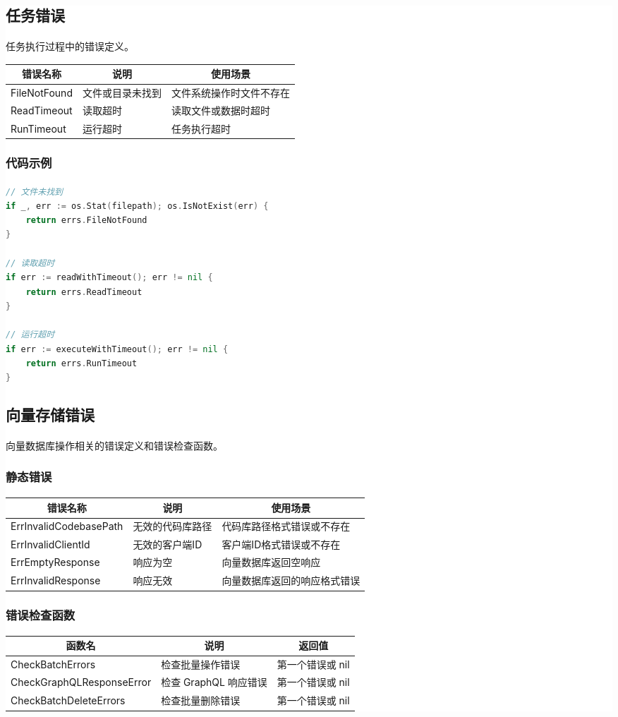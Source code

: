 ## 任务错误

任务执行过程中的错误定义。

| 错误名称 | 说明 | 使用场景 |
|----------|------|----------|
| FileNotFound | 文件或目录未找到 | 文件系统操作时文件不存在 |
| ReadTimeout | 读取超时 | 读取文件或数据时超时 |
| RunTimeout | 运行超时 | 任务执行超时 |

### 代码示例

```go
// 文件未找到
if _, err := os.Stat(filepath); os.IsNotExist(err) {
    return errs.FileNotFound
}

// 读取超时
if err := readWithTimeout(); err != nil {
    return errs.ReadTimeout
}

// 运行超时
if err := executeWithTimeout(); err != nil {
    return errs.RunTimeout
}
```

## 向量存储错误

向量数据库操作相关的错误定义和错误检查函数。

### 静态错误

| 错误名称 | 说明 | 使用场景 |
|----------|------|----------|
| ErrInvalidCodebasePath | 无效的代码库路径 | 代码库路径格式错误或不存在 |
| ErrInvalidClientId | 无效的客户端ID | 客户端ID格式错误或不存在 |
| ErrEmptyResponse | 响应为空 | 向量数据库返回空响应 |
| ErrInvalidResponse | 响应无效 | 向量数据库返回的响应格式错误 |

### 错误检查函数

| 函数名 | 说明 | 返回值 |
|--------|------|--------|
| CheckBatchErrors | 检查批量操作错误 | 第一个错误或 nil |
| CheckGraphQLResponseError | 检查 GraphQL 响应错误 | 第一个错误或 nil |
| CheckBatchDeleteErrors | 检查批量删除错误 | 第一个错误或 nil |
